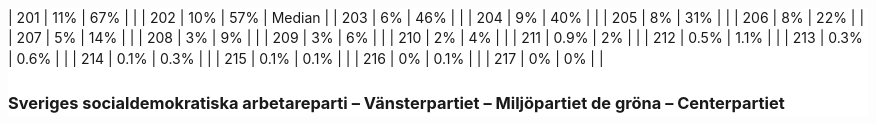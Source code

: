 | 201 | 11% | 67% |  |
| 202 | 10% | 57% | Median |
| 203 | 6% | 46% |  |
| 204 | 9% | 40% |  |
| 205 | 8% | 31% |  |
| 206 | 8% | 22% |  |
| 207 | 5% | 14% |  |
| 208 | 3% | 9% |  |
| 209 | 3% | 6% |  |
| 210 | 2% | 4% |  |
| 211 | 0.9% | 2% |  |
| 212 | 0.5% | 1.1% |  |
| 213 | 0.3% | 0.6% |  |
| 214 | 0.1% | 0.3% |  |
| 215 | 0.1% | 0.1% |  |
| 216 | 0% | 0.1% |  |
| 217 | 0% | 0% |  |

### Sveriges socialdemokratiska arbetareparti – Vänsterpartiet – Miljöpartiet de gröna – Centerpartiet
